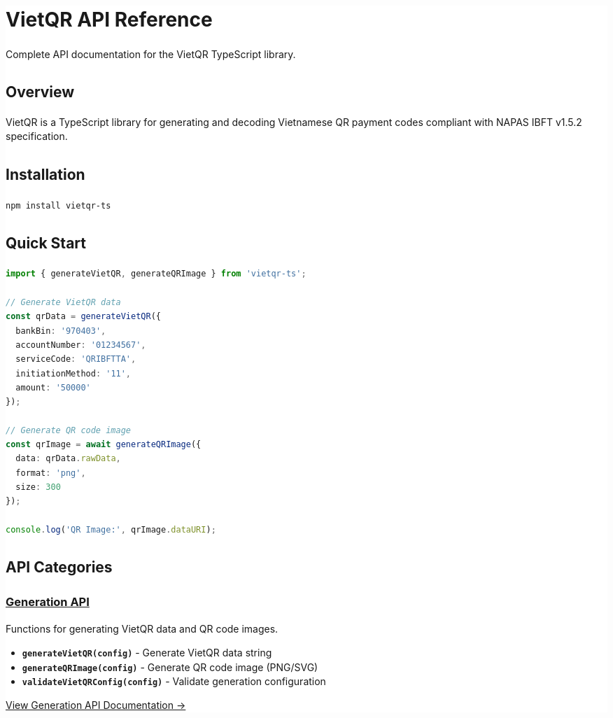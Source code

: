 # VietQR API Reference

Complete API documentation for the VietQR TypeScript library.

## Overview

VietQR is a TypeScript library for generating and decoding Vietnamese QR payment codes compliant with NAPAS IBFT v1.5.2 specification.

## Installation

```bash
npm install vietqr-ts
```

## Quick Start

```typescript
import { generateVietQR, generateQRImage } from 'vietqr-ts';

// Generate VietQR data
const qrData = generateVietQR({
  bankBin: '970403',
  accountNumber: '01234567',
  serviceCode: 'QRIBFTTA',
  initiationMethod: '11',
  amount: '50000'
});

// Generate QR code image
const qrImage = await generateQRImage({
  data: qrData.rawData,
  format: 'png',
  size: 300
});

console.log('QR Image:', qrImage.dataURI);
```

## API Categories

### [Generation API](./generation.md)

Functions for generating VietQR data and QR code images.

- **`generateVietQR(config)`** - Generate VietQR data string
- **`generateQRImage(config)`** - Generate QR code image (PNG/SVG)
- **`validateVietQRConfig(config)`** - Validate generation configuration

[View Generation API Documentation →](./generation.md)
